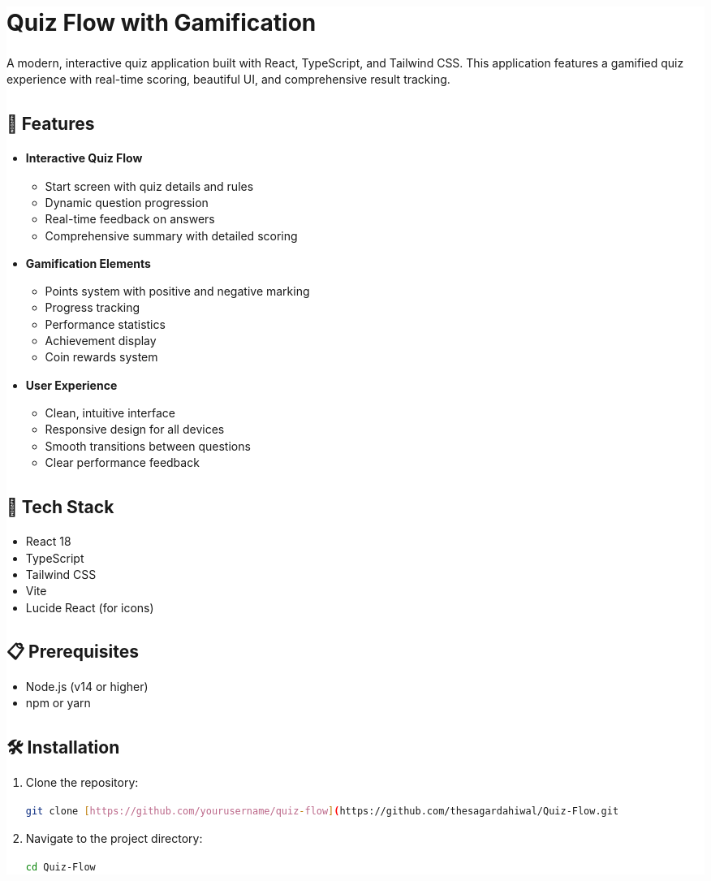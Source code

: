 # Quiz Flow with Gamification

A modern, interactive quiz application built with React, TypeScript, and Tailwind CSS. This application features a gamified quiz experience with real-time scoring, beautiful UI, and comprehensive result tracking.

## 🌟 Features

- **Interactive Quiz Flow**
  - Start screen with quiz details and rules
  - Dynamic question progression
  - Real-time feedback on answers
  - Comprehensive summary with detailed scoring

- **Gamification Elements**
  - Points system with positive and negative marking
  - Progress tracking
  - Performance statistics
  - Achievement display
  - Coin rewards system

- **User Experience**
  - Clean, intuitive interface
  - Responsive design for all devices
  - Smooth transitions between questions
  - Clear performance feedback

## 🚀 Tech Stack

- React 18
- TypeScript
- Tailwind CSS
- Vite
- Lucide React (for icons)

## 📋 Prerequisites

- Node.js (v14 or higher)
- npm or yarn

## 🛠 Installation

1. Clone the repository:
   ```bash
   git clone [https://github.com/yourusername/quiz-flow](https://github.com/thesagardahiwal/Quiz-Flow.git
   ```

2. Navigate to the project directory:
   ```bash
   cd Quiz-Flow
   ```
